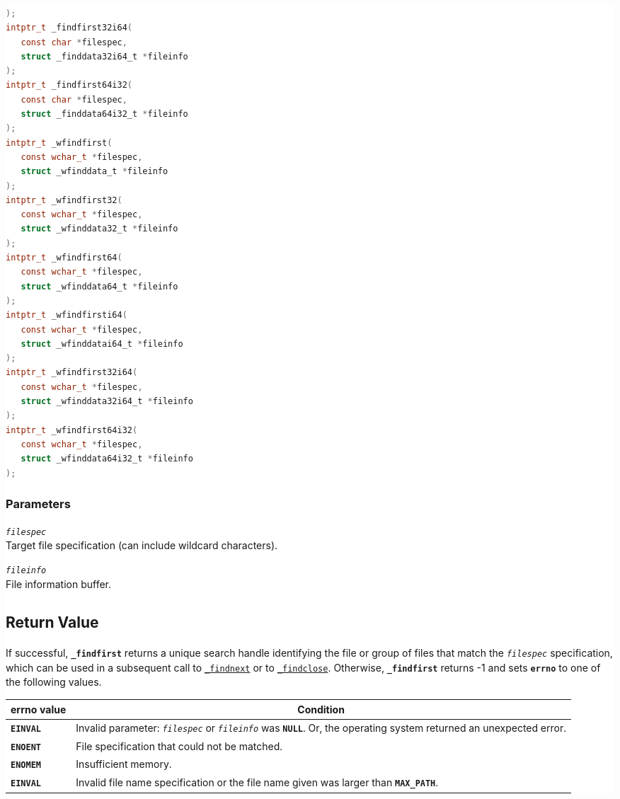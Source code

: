 ```C
);
intptr_t _findfirst32i64(
   const char *filespec,
   struct _finddata32i64_t *fileinfo
);
intptr_t _findfirst64i32(
   const char *filespec,
   struct _finddata64i32_t *fileinfo
);
intptr_t _wfindfirst(
   const wchar_t *filespec,
   struct _wfinddata_t *fileinfo
);
intptr_t _wfindfirst32(
   const wchar_t *filespec,
   struct _wfinddata32_t *fileinfo
);
intptr_t _wfindfirst64(
   const wchar_t *filespec,
   struct _wfinddata64_t *fileinfo
);
intptr_t _wfindfirsti64(
   const wchar_t *filespec,
   struct _wfinddatai64_t *fileinfo
);
intptr_t _wfindfirst32i64(
   const wchar_t *filespec,
   struct _wfinddata32i64_t *fileinfo
);
intptr_t _wfindfirst64i32(
   const wchar_t *filespec,
   struct _wfinddata64i32_t *fileinfo
);
```

### Parameters

*`filespec`*<br/>
Target file specification (can include wildcard characters).

*`fileinfo`*<br/>
File information buffer.

## Return Value

If successful, **`_findfirst`** returns a unique search handle identifying the file or group of files that match the *`filespec`* specification, which can be used in a subsequent call to [`_findnext`](findnext-functions.md) or to [`_findclose`](findclose.md). Otherwise, **`_findfirst`** returns -1 and sets **`errno`** to one of the following values.

| errno value | Condition |
|-|-|
| **`EINVAL`** | Invalid parameter: *`filespec`* or *`fileinfo`* was **`NULL`**. Or, the operating system returned an unexpected error. |
| **`ENOENT`** | File specification that could not be matched. |
| **`ENOMEM`** | Insufficient memory. |
| **`EINVAL`** | Invalid file name specification or the file name given was larger than **`MAX_PATH`**. |
